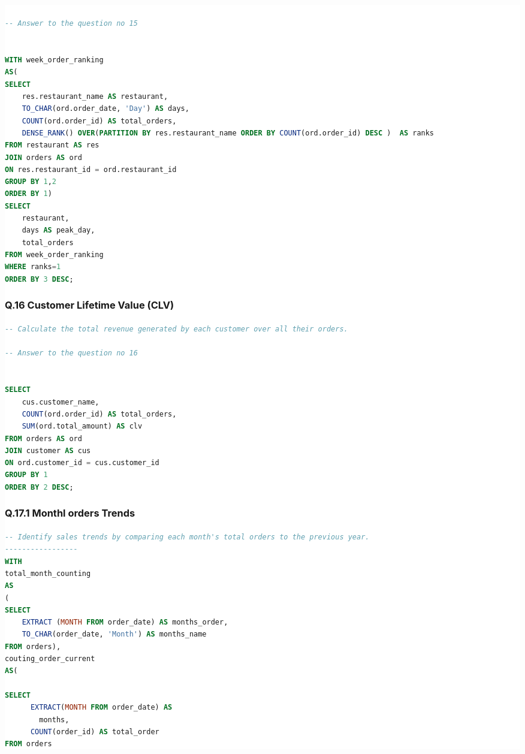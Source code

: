 ```sql

-- Answer to the question no 15


WITH week_order_ranking
AS(
SELECT
	res.restaurant_name AS restaurant,
	TO_CHAR(ord.order_date, 'Day') AS days,
	COUNT(ord.order_id) AS total_orders,
	DENSE_RANK() OVER(PARTITION BY res.restaurant_name ORDER BY COUNT(ord.order_id) DESC )  AS ranks
FROM restaurant AS res
JOIN orders AS ord
ON res.restaurant_id = ord.restaurant_id
GROUP BY 1,2
ORDER BY 1)
SELECT
	restaurant,
	days AS peak_day,
	total_orders
FROM week_order_ranking
WHERE ranks=1
ORDER BY 3 DESC;
```

### Q.16 Customer Lifetime Value (CLV)
```sql
-- Calculate the total revenue generated by each customer over all their orders.

-- Answer to the question no 16


SELECT
	cus.customer_name,
	COUNT(ord.order_id) AS total_orders,
	SUM(ord.total_amount) AS clv
FROM orders AS ord
JOIN customer AS cus
ON ord.customer_id = cus.customer_id
GROUP BY 1
ORDER BY 2 DESC;
```
### Q.17.1 Monthl orders Trends
```sql
-- Identify sales trends by comparing each month's total orders to the previous year.
-----------------
WITH
total_month_counting
AS
(
SELECT 
	EXTRACT (MONTH FROM order_date) AS months_order,
	TO_CHAR(order_date, 'Month') AS months_name
FROM orders),
couting_order_current
AS(

SELECT 
      EXTRACT(MONTH FROM order_date) AS         
        months,
      COUNT(order_id) AS total_order
FROM orders
```